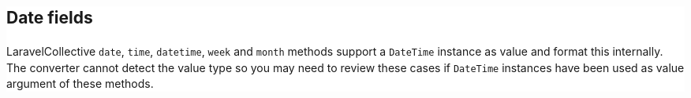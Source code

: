 ## Date fields

LaravelCollective `date`, `time`, `datetime`, `week` and `month` methods support a `DateTime` instance as value and format
this internally. The converter cannot detect the value type so you may need to review these cases if `DateTime` instances
have been used as value argument of these methods.
